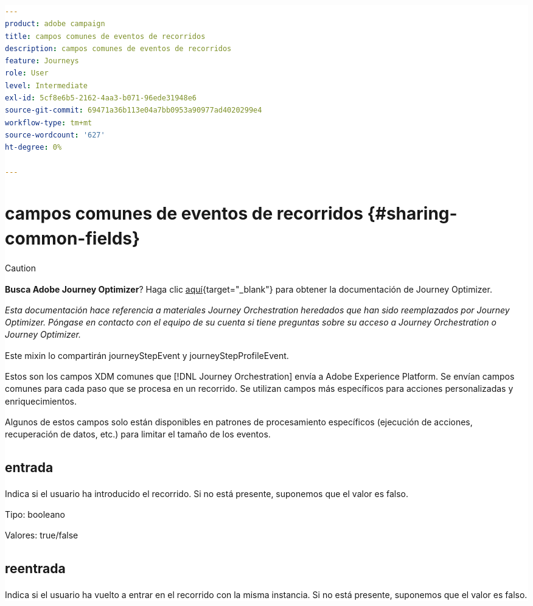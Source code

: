```yaml
---
product: adobe campaign
title: campos comunes de eventos de recorridos
description: campos comunes de eventos de recorridos
feature: Journeys
role: User
level: Intermediate
exl-id: 5cf8e6b5-2162-4aa3-b071-96ede31948e6
source-git-commit: 69471a36b113e04a7bb0953a90977ad4020299e4
workflow-type: tm+mt
source-wordcount: '627'
ht-degree: 0%

---
```


# campos comunes de eventos de recorridos {#sharing-common-fields}


>[!CAUTION]
>
>**Busca Adobe Journey Optimizer**? Haga clic [aquí](https://experienceleague.adobe.com/es/docs/journey-optimizer/using/ajo-home){target="_blank"} para obtener la documentación de Journey Optimizer.
>
>
>_Esta documentación hace referencia a materiales Journey Orchestration heredados que han sido reemplazados por Journey Optimizer. Póngase en contacto con el equipo de su cuenta si tiene preguntas sobre su acceso a Journey Orchestration o Journey Optimizer._


Este mixin lo compartirán journeyStepEvent y journeyStepProfileEvent.

Estos son los campos XDM comunes que [!DNL Journey Orchestration] envía a Adobe Experience Platform. Se envían campos comunes para cada paso que se procesa en un recorrido. Se utilizan campos más específicos para acciones personalizadas y enriquecimientos.

Algunos de estos campos solo están disponibles en patrones de procesamiento específicos (ejecución de acciones, recuperación de datos, etc.) para limitar el tamaño de los eventos.

## entrada

Indica si el usuario ha introducido el recorrido. Si no está presente, suponemos que el valor es falso.

Tipo: booleano

Valores: true/false

## reentrada

Indica si el usuario ha vuelto a entrar en el recorrido con la misma instancia. Si no está presente, suponemos que el valor es falso.
